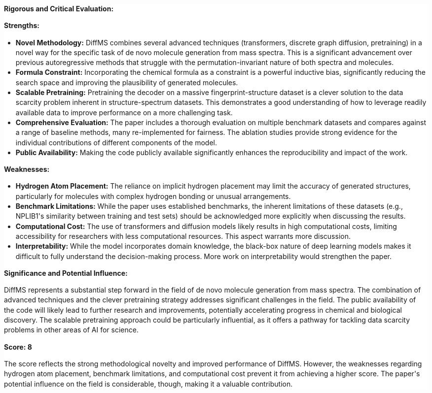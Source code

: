 **Rigorous and Critical Evaluation:**

**Strengths:**

* **Novel Methodology:** DiffMS combines several advanced techniques (transformers, discrete graph diffusion, pretraining) in a novel way for the specific task of de novo molecule generation from mass spectra. This is a significant advancement over previous autoregressive methods that struggle with the permutation-invariant nature of both spectra and molecules.
* **Formula Constraint:**  Incorporating the chemical formula as a constraint is a powerful inductive bias, significantly reducing the search space and improving the plausibility of generated molecules.
* **Scalable Pretraining:** Pretraining the decoder on a massive fingerprint-structure dataset is a clever solution to the data scarcity problem inherent in structure-spectrum datasets. This demonstrates a good understanding of how to leverage readily available data to improve performance on a more challenging task.
* **Comprehensive Evaluation:** The paper includes a thorough evaluation on multiple benchmark datasets and compares against a range of baseline methods, many re-implemented for fairness. The ablation studies provide strong evidence for the individual contributions of different components of the model.
* **Public Availability:**  Making the code publicly available significantly enhances the reproducibility and impact of the work.


**Weaknesses:**

* **Hydrogen Atom Placement:** The reliance on implicit hydrogen placement may limit the accuracy of generated structures, particularly for molecules with complex hydrogen bonding or unusual arrangements.
* **Benchmark Limitations:** While the paper uses established benchmarks, the inherent limitations of these datasets (e.g.,  NPLIB1's similarity between training and test sets) should be acknowledged more explicitly when discussing the results.
* **Computational Cost:**  The use of transformers and diffusion models likely results in high computational costs, limiting accessibility for researchers with less computational resources. This aspect warrants more discussion.
* **Interpretability:** While the model incorporates domain knowledge, the black-box nature of deep learning models makes it difficult to fully understand the decision-making process.  More work on interpretability would strengthen the paper.


**Significance and Potential Influence:**

DiffMS represents a substantial step forward in the field of de novo molecule generation from mass spectra.  The combination of advanced techniques and the clever pretraining strategy addresses significant challenges in the field.  The public availability of the code will likely lead to further research and improvements, potentially accelerating progress in chemical and biological discovery.  The scalable pretraining approach could be particularly influential, as it offers a pathway for tackling data scarcity problems in other areas of AI for science.


**Score: 8**

The score reflects the strong methodological novelty and improved performance of DiffMS.  However, the weaknesses regarding hydrogen atom placement, benchmark limitations, and computational cost prevent it from achieving a higher score.  The paper's potential influence on the field is considerable, though, making it a valuable contribution.
